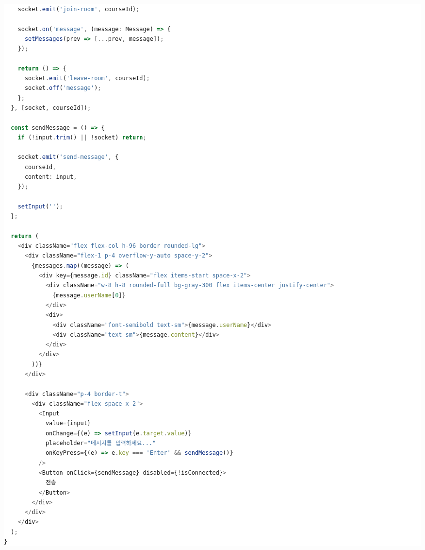 ```typescript
    socket.emit('join-room', courseId);

    socket.on('message', (message: Message) => {
      setMessages(prev => [...prev, message]);
    });

    return () => {
      socket.emit('leave-room', courseId);
      socket.off('message');
    };
  }, [socket, courseId]);

  const sendMessage = () => {
    if (!input.trim() || !socket) return;

    socket.emit('send-message', {
      courseId,
      content: input,
    });

    setInput('');
  };

  return (
    <div className="flex flex-col h-96 border rounded-lg">
      <div className="flex-1 p-4 overflow-y-auto space-y-2">
        {messages.map((message) => (
          <div key={message.id} className="flex items-start space-x-2">
            <div className="w-8 h-8 rounded-full bg-gray-300 flex items-center justify-center">
              {message.userName[0]}
            </div>
            <div>
              <div className="font-semibold text-sm">{message.userName}</div>
              <div className="text-sm">{message.content}</div>
            </div>
          </div>
        ))}
      </div>
      
      <div className="p-4 border-t">
        <div className="flex space-x-2">
          <Input
            value={input}
            onChange={(e) => setInput(e.target.value)}
            placeholder="메시지를 입력하세요..."
            onKeyPress={(e) => e.key === 'Enter' && sendMessage()}
          />
          <Button onClick={sendMessage} disabled={!isConnected}>
            전송
          </Button>
        </div>
      </div>
    </div>
  );
}
```
